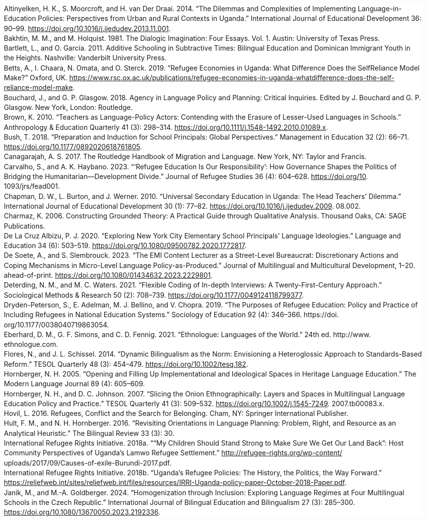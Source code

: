 Altinyelken, H. K., S. Moorcroft, and H. van Der Draai. 2014. “The Dilemmas and Complexities of Implementing Language-in-Education Policies: Perspectives from Urban and Rural Contexts in Uganda.” International Journal of Educational Development 36: 90–99. https://doi.org/10.1016/j.ijedudev.2013.11.001.   
Bakhtin, M. M., and M. Holquist. 1981. The Dialogic Imagination: Four Essays. Vol. 1. Austin: University of Texas Press.   
Bartlett, L., and O. García. 2011. Additive Schooling in Subtractive Times: Bilingual Education and Dominican Immigrant Youth in the Heights. Nashville: Vanderbilt University Press.   
Betts, A., I. Chaara, N. Omata, and O. Sterck. 2019. “Refugee Economies in Uganda: What Difference Does the SelfReliance Model Make?” Oxford, UK. https://www.rsc.ox.ac.uk/publications/refugee-economies-in-uganda-whatdifference-does-the-self-reliance-model-make.   
Bouchard, J., and G. P. Glasgow. 2018. Agency in Language Policy and Planning: Critical Inquiries. Edited by J. Bouchard and G. P. Glasgow. New York, London: Routledge.   
Brown, K. 2010. “Teachers as Language-Policy Actors: Contending with the Erasure of Lesser-Used Languages in Schools.” Anthropology & Education Quarterly 41 (3): 298–314. https://doi.org/10.1111/j.1548-1492.2010.01089.x.   
Bush, T. 2018. “Preparation and Induction for School Principals: Global Perspectives.” Management in Education 32 (2): 66–71. https://doi.org/10.1177/0892020618761805.   
Canagarajah, A. S. 2017. The Routledge Handbook of Migration and Language. New York, NY: Taylor and Francis.   
Carvalho, S., and A. K. Haybano. 2023. “‘Refugee Education Is Our Responsibility’: How Governance Shapes the Politics of Bridging the Humanitarian—Development Divide.” Journal of Refugee Studies 36 (4): 604–628. https://doi.org/10. 1093/jrs/fead001.   
Chapman, D. W., L. Burton, and J. Werner. 2010. “Universal Secondary Education in Uganda: The Head Teachers’ Dilemma.” International Journal of Educational Development 30 (1): 77–82. https://doi.org/10.1016/j.ijedudev.2009. 08.002.   
Charmaz, K. 2006. Constructing Grounded Theory: A Practical Guide through Qualitative Analysis. Thousand Oaks, CA: SAGE Publications.   
De La Cruz Albizu, P. J. 2020. “Exploring New York City Elementary School Principals’ Language Ideologies.” Language and Education 34 (6): 503–519. https://doi.org/10.1080/09500782.2020.1772817.   
De Soete, A., and S. Slembrouck. 2023. “The EMI Content Lecturer as a Street-Level Bureaucrat: Discretionary Actions and Coping Mechanisms in Micro-Level Language Policy-as-Produced.” Journal of Multilingual and Multicultural Development, 1–20. ahead-of-print. https://doi.org/10.1080/01434632.2023.2229801.   
Deterding, N. M., and M. C. Waters. 2021. “Flexible Coding of In-depth Interviews: A Twenty-First-Century Approach.” Sociological Methods & Research 50 (2): 708–739. https://doi.org/10.1177/0049124118799377.   
Dryden-Peterson, S., E. Adelman, M. J. Bellino, and V. Chopra. 2019. “The Purposes of Refugee Education: Policy and Practice of Including Refugees in National Education Systems.” Sociology of Education 92 (4): 346–366. https://doi. org/10.1177/0038040719863054.   
Eberhard, D. M., G. F. Simons, and C. D. Fennig. 2021. “Ethnologue: Languages of the World.” 24th ed. http://www. ethnologue.com.   
Flores, N., and J. L. Schissel. 2014. “Dynamic Bilingualism as the Norm: Envisioning a Heteroglossic Approach to Standards-Based Reform.” TESOL Quarterly 48 (3): 454–479. https://doi.org/10.1002/tesq.182.   
Hornberger, N. H. 2005. “Opening and Filling Up Implementational and Ideological Spaces in Heritage Language Education.” The Modern Language Journal 89 (4): 605–609.   
Hornberger, N. H., and D. C. Johnson. 2007. “Slicing the Onion Ethnographically: Layers and Spaces in Multilingual Language Education Policy and Practice.” TESOL Quarterly 41 (3): 509–532. https://doi.org/10.1002/j.1545-7249. 2007.tb00083.x.   
Hovil, L. 2016. Refugees, Conflict and the Search for Belonging. Cham, NY: Springer International Publisher.   
Hult, F. M., and N. H. Hornberger. 2016. “Revisiting Orientations in Language Planning: Problem, Right, and Resource as an Analytical Heuristic.” The Bilingual Review 33 (3): 30.   
International Refugee Rights Initiative. 2018a. ““My Children Should Stand Strong to Make Sure We Get Our Land Back”: Host Community Perspectives of Uganda’s Lamwo Refugee Settlement.” http://refugee-rights.org/wp-content/ uploads/2017/09/Causes-of-exile-Burundi-2017.pdf.   
International Refugee Rights Initiative. 2018b. “Uganda’s Refugee Policies: The History, the Politics, the Way Forward.” https://reliefweb.int/sites/reliefweb.int/files/resources/IRRI-Uganda-policy-paper-October-2018-Paper.pdf.   
Janík, M., and M.-A. Goldberger. 2024. “Homogenization through Inclusion: Exploring Language Regimes at Four Multilingual Schools in the Czech Republic.” International Journal of Bilingual Education and Bilingualism 27 (3): 285–300. https://doi.org/10.1080/13670050.2023.2192336.   